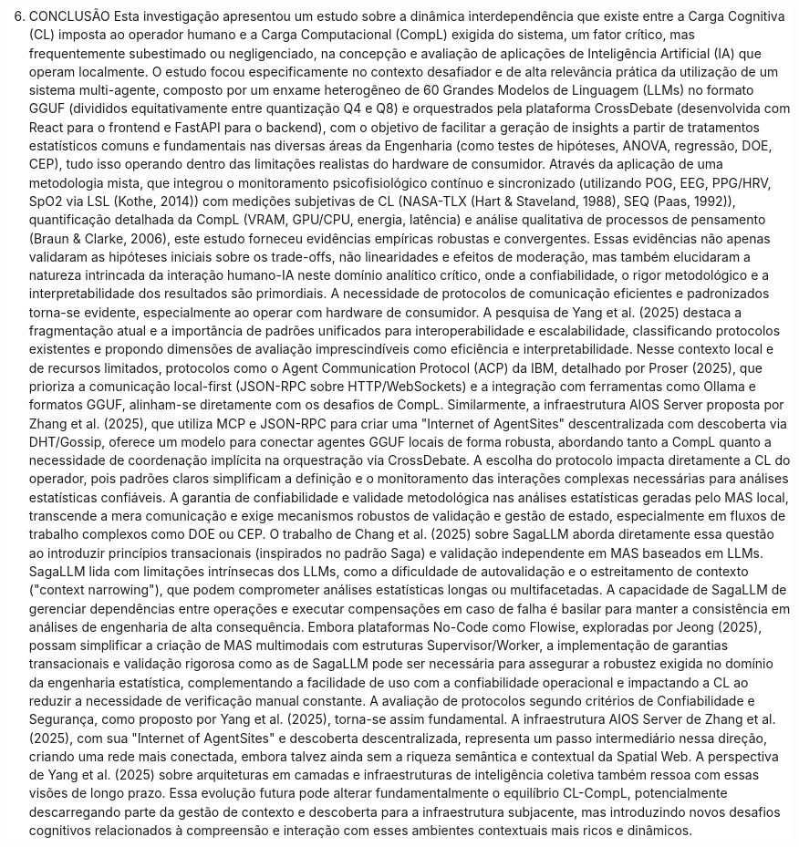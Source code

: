6. CONCLUSÃO
Esta investigação apresentou um estudo sobre a dinâmica interdependência que existe entre a Carga Cognitiva (CL) imposta ao operador humano e a Carga Computacional (CompL) exigida do sistema, um fator crítico, mas frequentemente subestimado ou negligenciado, na concepção e avaliação de aplicações de Inteligência Artificial (IA) que operam localmente. O estudo focou especificamente no contexto desafiador e de alta relevância prática da utilização de um sistema multi-agente, composto por um enxame heterogêneo de 60 Grandes Modelos de Linguagem (LLMs) no formato GGUF (divididos equitativamente entre quantização Q4 e Q8) e orquestrados pela plataforma CrossDebate (desenvolvida com React para o frontend e FastAPI para o backend), com o objetivo de facilitar a geração de insights a partir de tratamentos estatísticos comuns e fundamentais nas diversas áreas da Engenharia (como testes de hipóteses, ANOVA, regressão, DOE, CEP), tudo isso operando dentro das limitações realistas do hardware de consumidor. Através da aplicação de uma metodologia mista, que integrou o monitoramento psicofisiológico contínuo e sincronizado (utilizando POG, EEG, PPG/HRV, SpO2 via LSL (Kothe, 2014)) com medições subjetivas de CL (NASA-TLX (Hart & Staveland, 1988), SEQ (Paas, 1992)), quantificação detalhada da CompL (VRAM, GPU/CPU, energia, latência) e análise qualitativa de processos de pensamento (Braun & Clarke, 2006), este estudo forneceu evidências empíricas robustas e convergentes. Essas evidências não apenas validaram as hipóteses iniciais sobre os trade-offs, não linearidades e efeitos de moderação, mas também elucidaram a natureza intrincada da interação humano-IA neste domínio analítico crítico, onde a confiabilidade, o rigor metodológico e a interpretabilidade dos resultados são primordiais.
A necessidade de protocolos de comunicação eficientes e padronizados torna-se evidente, especialmente ao operar com hardware de consumidor. A pesquisa de Yang et al. (2025) destaca a fragmentação atual e a importância de padrões unificados para interoperabilidade e escalabilidade, classificando protocolos existentes e propondo dimensões de avaliação imprescindíveis como eficiência e interpretabilidade. Nesse contexto local e de recursos limitados, protocolos como o Agent Communication Protocol (ACP) da IBM, detalhado por Proser (2025), que prioriza a comunicação local-first (JSON-RPC sobre HTTP/WebSockets) e a integração com ferramentas como Ollama e formatos GGUF, alinham-se diretamente com os desafios de CompL. Similarmente, a infraestrutura AIOS Server proposta por Zhang et al. (2025), que utiliza MCP e JSON-RPC para criar uma "Internet of AgentSites" descentralizada com descoberta via DHT/Gossip, oferece um modelo para conectar agentes GGUF locais de forma robusta, abordando tanto a CompL quanto a necessidade de coordenação implícita na orquestração via CrossDebate. A escolha do protocolo impacta diretamente a CL do operador, pois padrões claros simplificam a definição e o monitoramento das interações complexas necessárias para análises estatísticas confiáveis.
A garantia de confiabilidade e validade metodológica nas análises estatísticas geradas pelo MAS local, transcende a mera comunicação e exige mecanismos robustos de validação e gestão de estado, especialmente em fluxos de trabalho complexos como DOE ou CEP. O trabalho de Chang et al. (2025) sobre SagaLLM aborda diretamente essa questão ao introduzir princípios transacionais (inspirados no padrão Saga) e validação independente em MAS baseados em LLMs. SagaLLM lida com limitações intrínsecas dos LLMs, como a dificuldade de autovalidação e o estreitamento de contexto ("context narrowing"), que podem comprometer análises estatísticas longas ou multifacetadas. A capacidade de SagaLLM de gerenciar dependências entre operações e executar compensações em caso de falha é basilar para manter a consistência em análises de engenharia de alta consequência. Embora plataformas No-Code como Flowise, exploradas por Jeong (2025), possam simplificar a criação de MAS multimodais com estruturas Supervisor/Worker, a implementação de garantias transacionais e validação rigorosa como as de SagaLLM pode ser necessária para assegurar a robustez exigida no domínio da engenharia estatística, complementando a facilidade de uso com a confiabilidade operacional e impactando a CL ao reduzir a necessidade de verificação manual constante. A avaliação de protocolos segundo critérios de Confiabilidade e Segurança, como proposto por Yang et al. (2025), torna-se assim fundamental.
A infraestrutura AIOS Server de Zhang et al. (2025), com sua "Internet of AgentSites" e descoberta descentralizada, representa um passo intermediário nessa direção, criando uma rede mais conectada, embora talvez ainda sem a riqueza semântica e contextual da Spatial Web. A perspectiva de Yang et al. (2025) sobre arquiteturas em camadas e infraestruturas de inteligência coletiva também ressoa com essas visões de longo prazo. Essa evolução futura pode alterar fundamentalmente o equilíbrio CL-CompL, potencialmente descarregando parte da gestão de contexto e descoberta para a infraestrutura subjacente, mas introduzindo novos desafios cognitivos relacionados à compreensão e interação com esses ambientes contextuais mais ricos e dinâmicos.
